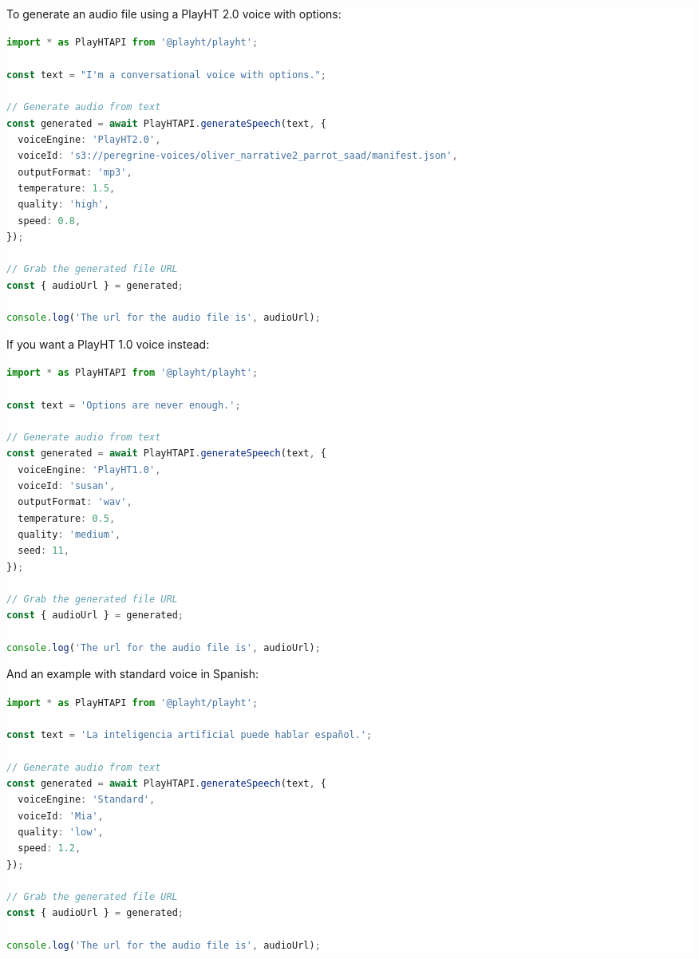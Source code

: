 To generate an audio file using a PlayHT 2.0 voice with options:

```ts
import * as PlayHTAPI from '@playht/playht';

const text = "I'm a conversational voice with options.";

// Generate audio from text
const generated = await PlayHTAPI.generateSpeech(text, {
  voiceEngine: 'PlayHT2.0',
  voiceId: 's3://peregrine-voices/oliver_narrative2_parrot_saad/manifest.json',
  outputFormat: 'mp3',
  temperature: 1.5,
  quality: 'high',
  speed: 0.8,
});

// Grab the generated file URL
const { audioUrl } = generated;

console.log('The url for the audio file is', audioUrl);
```

If you want a PlayHT 1.0 voice instead:

```ts
import * as PlayHTAPI from '@playht/playht';

const text = 'Options are never enough.';

// Generate audio from text
const generated = await PlayHTAPI.generateSpeech(text, {
  voiceEngine: 'PlayHT1.0',
  voiceId: 'susan',
  outputFormat: 'wav',
  temperature: 0.5,
  quality: 'medium',
  seed: 11,
});

// Grab the generated file URL
const { audioUrl } = generated;

console.log('The url for the audio file is', audioUrl);
```

And an example with standard voice in Spanish:

```ts
import * as PlayHTAPI from '@playht/playht';

const text = 'La inteligencia artificial puede hablar español.';

// Generate audio from text
const generated = await PlayHTAPI.generateSpeech(text, {
  voiceEngine: 'Standard',
  voiceId: 'Mia',
  quality: 'low',
  speed: 1.2,
});

// Grab the generated file URL
const { audioUrl } = generated;

console.log('The url for the audio file is', audioUrl);
```
